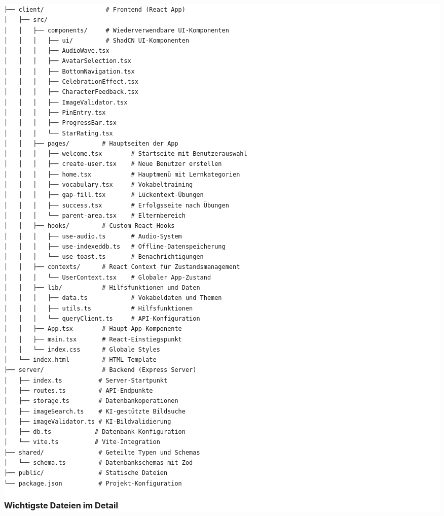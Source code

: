 ```
├── client/                 # Frontend (React App)
│   ├── src/
│   │   ├── components/     # Wiederverwendbare UI-Komponenten
│   │   │   ├── ui/         # ShadCN UI-Komponenten
│   │   │   ├── AudioWave.tsx
│   │   │   ├── AvatarSelection.tsx
│   │   │   ├── BottomNavigation.tsx
│   │   │   ├── CelebrationEffect.tsx
│   │   │   ├── CharacterFeedback.tsx
│   │   │   ├── ImageValidator.tsx
│   │   │   ├── PinEntry.tsx
│   │   │   ├── ProgressBar.tsx
│   │   │   └── StarRating.tsx
│   │   ├── pages/         # Hauptseiten der App
│   │   │   ├── welcome.tsx        # Startseite mit Benutzerauswahl
│   │   │   ├── create-user.tsx    # Neue Benutzer erstellen
│   │   │   ├── home.tsx           # Hauptmenü mit Lernkategorien
│   │   │   ├── vocabulary.tsx     # Vokabeltraining
│   │   │   ├── gap-fill.tsx       # Lückentext-Übungen
│   │   │   ├── success.tsx        # Erfolgsseite nach Übungen
│   │   │   └── parent-area.tsx    # Elternbereich
│   │   ├── hooks/         # Custom React Hooks
│   │   │   ├── use-audio.ts       # Audio-System
│   │   │   ├── use-indexeddb.ts   # Offline-Datenspeicherung
│   │   │   └── use-toast.ts       # Benachrichtigungen
│   │   ├── contexts/      # React Context für Zustandsmanagement
│   │   │   └── UserContext.tsx    # Globaler App-Zustand
│   │   ├── lib/           # Hilfsfunktionen und Daten
│   │   │   ├── data.ts            # Vokabeldaten und Themen
│   │   │   ├── utils.ts           # Hilfsfunktionen
│   │   │   └── queryClient.ts     # API-Konfiguration
│   │   ├── App.tsx        # Haupt-App-Komponente
│   │   ├── main.tsx       # React-Einstiegspunkt
│   │   └── index.css      # Globale Styles
│   └── index.html         # HTML-Template
├── server/                # Backend (Express Server)
│   ├── index.ts          # Server-Startpunkt
│   ├── routes.ts         # API-Endpunkte
│   ├── storage.ts        # Datenbankoperationen
│   ├── imageSearch.ts    # KI-gestützte Bildsuche
│   ├── imageValidator.ts # KI-Bildvalidierung
│   ├── db.ts            # Datenbank-Konfiguration
│   └── vite.ts          # Vite-Integration
├── shared/               # Geteilte Typen und Schemas
│   └── schema.ts         # Datenbankschemas mit Zod
├── public/               # Statische Dateien
└── package.json          # Projekt-Konfiguration
```

### Wichtigste Dateien im Detail
